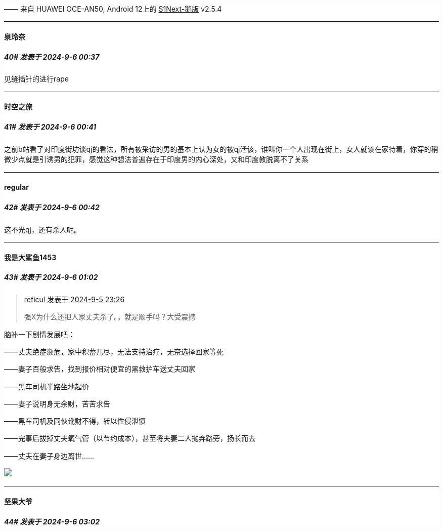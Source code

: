 —— 来自 HUAWEI OCE-AN50, Android 12上的 [S1Next-鹅版](https://github.com/ykrank/S1-Next/releases) v2.5.4

*****

####  泉玲奈  
##### 40#       发表于 2024-9-6 00:37

见缝插针的进行rape


*****

####  时空之旅  
##### 41#       发表于 2024-9-6 00:41

之前b站看了对印度街坊谈qj的看法，所有被采访的男的基本上认为女的被qj活该，谁叫你一个人出现在街上，女人就该在家待着，你穿的稍微少点就是引诱男的犯罪，感觉这种想法普遍存在于印度男的内心深处，又和印度教脱离不了关系


*****

####  regular  
##### 42#       发表于 2024-9-6 00:42

这不光qj，还有杀人呢。


*****

####  我是大鲨鱼1453  
##### 43#       发表于 2024-9-6 01:02

<blockquote><a href="httphttps://bbs.saraba1st.com/2b/forum.php?mod=redirect&amp;goto=findpost&amp;pid=66125349&amp;ptid=2198203" target="_blank">reficul 发表于 2024-9-5 23:26</a>

强X为什么还把人家丈夫杀了。。就是顺手吗？大受震撼</blockquote>
脑补一下剧情发展吧：

——丈夫绝症濒危，家中积蓄几尽，无法支持治疗，无奈选择回家等死

——妻子百般求告，找到报价相对便宜的黑救护车送丈夫回家

——黑车司机半路坐地起价

——妻子说明身无余财，苦苦求告

——黑车司机及同伙讹财不得，转以性侵泄愤

——完事后拔掉丈夫氧气管（以节约成本），甚至将夫妻二人抛弃路旁，扬长而去

——丈夫在妻子身边离世……

<img src="https://static.saraba1st.com/image/smiley/face2017/254.png" referrerpolicy="no-referrer">


*****

####  坚果大爷  
##### 44#       发表于 2024-9-6 03:02
